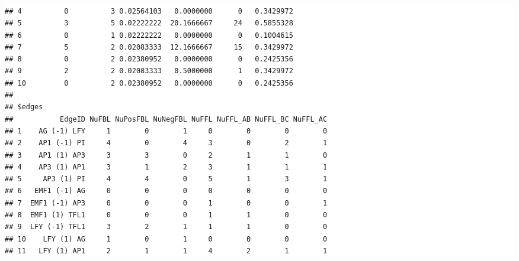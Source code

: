     ## 4          0          3 0.02564103   0.0000000      0   0.3429972
    ## 5          3          5 0.02222222  20.1666667     24   0.5855328
    ## 6          0          1 0.02222222   0.0000000      0   0.1004615
    ## 7          5          2 0.02083333  12.1666667     15   0.3429972
    ## 8          0          2 0.02380952   0.0000000      0   0.2425356
    ## 9          2          2 0.02083333   0.5000000      1   0.3429972
    ## 10         0          2 0.02380952   0.0000000      0   0.2425356
    ## 
    ## $edges
    ##           EdgeID NuFBL NuPosFBL NuNegFBL NuFFL NuFFL_AB NuFFL_BC NuFFL_AC
    ## 1    AG (-1) LFY     1        0        1     0        0        0        0
    ## 2    AP1 (-1) PI     4        0        4     3        0        2        1
    ## 3    AP1 (1) AP3     3        3        0     2        1        1        0
    ## 4    AP3 (1) AP1     3        1        2     3        1        1        1
    ## 5     AP3 (1) PI     4        4        0     5        1        3        1
    ## 6   EMF1 (-1) AG     0        0        0     0        0        0        0
    ## 7  EMF1 (-1) AP3     0        0        0     1        0        0        1
    ## 8  EMF1 (1) TFL1     0        0        0     1        1        0        0
    ## 9  LFY (-1) TFL1     3        2        1     1        1        0        0
    ## 10    LFY (1) AG     1        0        1     0        0        0        0
    ## 11   LFY (1) AP1     2        1        1     4        2        1        1